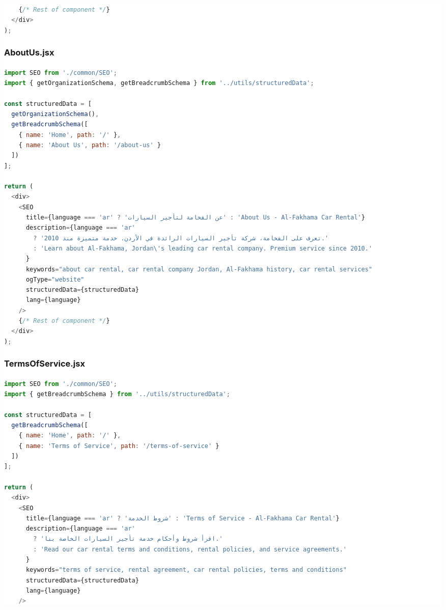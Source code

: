 ```javascript
    {/* Rest of component */}
  </div>
);
```

### AboutUs.jsx

```javascript
import SEO from './common/SEO';
import { getOrganizationSchema, getBreadcrumbSchema } from '../utils/structuredData';

const structuredData = [
  getOrganizationSchema(),
  getBreadcrumbSchema([
    { name: 'Home', path: '/' },
    { name: 'About Us', path: '/about-us' }
  ])
];

return (
  <div>
    <SEO
      title={language === 'ar' ? 'عن الفخامة لتأجير السيارات' : 'About Us - Al-Fakhama Car Rental'}
      description={language === 'ar'
        ? 'تعرف على الفخامة، شركة تأجير السيارات الرائدة في الأردن. خدمة متميزة منذ 2010.'
        : 'Learn about Al-Fakhama, Jordan\'s leading car rental company. Premium service since 2010.'
      }
      keywords="about car rental, car rental company Jordan, Al-Fakhama history, car rental services"
      ogType="website"
      structuredData={structuredData}
      lang={language}
    />
    {/* Rest of component */}
  </div>
);
```

### TermsOfService.jsx

```javascript
import SEO from './common/SEO';
import { getBreadcrumbSchema } from '../utils/structuredData';

const structuredData = [
  getBreadcrumbSchema([
    { name: 'Home', path: '/' },
    { name: 'Terms of Service', path: '/terms-of-service' }
  ])
];

return (
  <div>
    <SEO
      title={language === 'ar' ? 'شروط الخدمة' : 'Terms of Service - Al-Fakhama Car Rental'}
      description={language === 'ar'
        ? 'اقرأ شروط وأحكام خدمة تأجير السيارات الخاصة بنا.'
        : 'Read our car rental terms and conditions, rental policies, and service agreements.'
      }
      keywords="terms of service, rental agreement, car rental policies, terms and conditions"
      structuredData={structuredData}
      lang={language}
    />
```